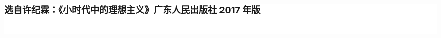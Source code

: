  <b>
   <font size="4">
    <span class="s1">
     选自许纪霖：《小时代中的理想主义》广东人民出版社
    </span>
    <span class="s2">
     2017
    </span>
    <span class="s1">
     年版
    </span>
   </font>
  </b>
 </p>
 <p class="p1">
  <span class="s1">
  </span>
  <br/>
 </p>
 <p class="p1">
  <span class="s1">
  </span>
 </p>
</div>

